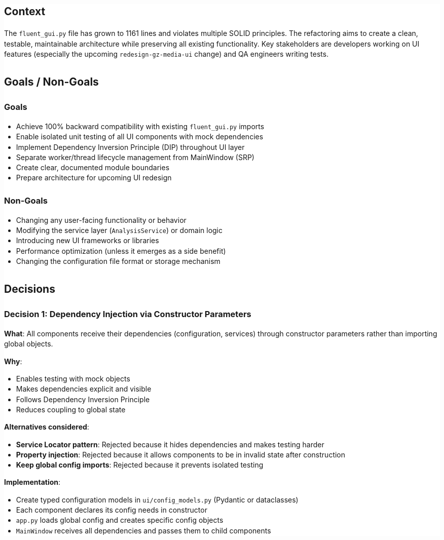 ## Context
The `fluent_gui.py` file has grown to 1161 lines and violates multiple SOLID principles. The refactoring aims to create a clean, testable, maintainable architecture while preserving all existing functionality. Key stakeholders are developers working on UI features (especially the upcoming `redesign-gz-media-ui` change) and QA engineers writing tests.

## Goals / Non-Goals

### Goals
- Achieve 100% backward compatibility with existing `fluent_gui.py` imports
- Enable isolated unit testing of all UI components with mock dependencies
- Implement Dependency Inversion Principle (DIP) throughout UI layer
- Separate worker/thread lifecycle management from MainWindow (SRP)
- Create clear, documented module boundaries
- Prepare architecture for upcoming UI redesign

### Non-Goals
- Changing any user-facing functionality or behavior
- Modifying the service layer (`AnalysisService`) or domain logic
- Introducing new UI frameworks or libraries
- Performance optimization (unless it emerges as a side benefit)
- Changing the configuration file format or storage mechanism

<h2>Decisions</h2>

<h3>Decision 1: Dependency Injection via Constructor Parameters</h3>
<p><strong>What</strong>: All components receive their dependencies (configuration, services) through constructor parameters rather than importing global objects.</p>
<p><strong>Why</strong>:</p>
<ul>
<li>Enables testing with mock objects</li>
<li>Makes dependencies explicit and visible</li>
<li>Follows Dependency Inversion Principle</li>
<li>Reduces coupling to global state</li>
</ul>
<p><strong>Alternatives considered</strong>:</p>
<ul>
<li><strong>Service Locator pattern</strong>: Rejected because it hides dependencies and makes testing harder</li>
<li><strong>Property injection</strong>: Rejected because it allows components to be in invalid state after construction</li>
<li><strong>Keep global config imports</strong>: Rejected because it prevents isolated testing</li>
</ul>
<p><strong>Implementation</strong>:</p>
<ul>
<li>Create typed configuration models in <code>ui/config_models.py</code> (Pydantic or dataclasses)</li>
<li>Each component declares its config needs in constructor</li>
<li><code>app.py</code> loads global config and creates specific config objects</li>
<li><code>MainWindow</code> receives all dependencies and passes them to child components</li>
</ul>
